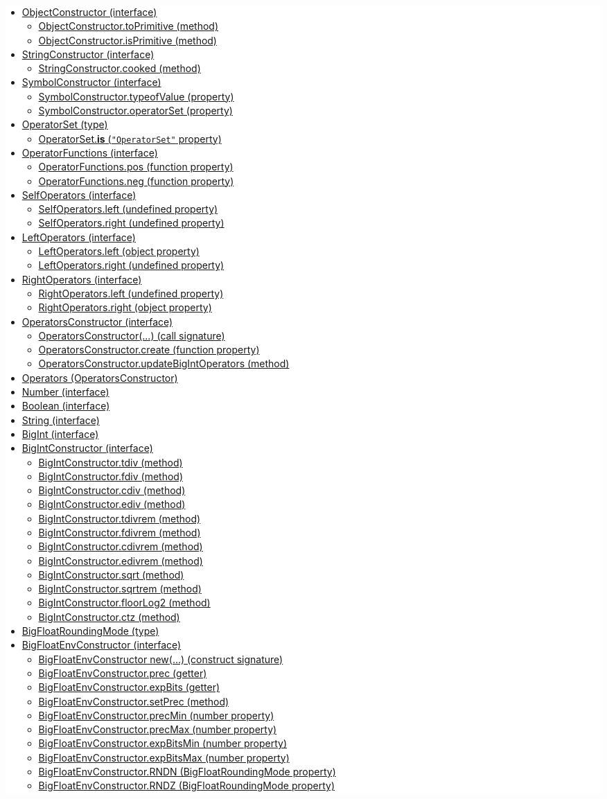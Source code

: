 - [ObjectConstructor (interface)](#objectconstructor-interface)
  - [ObjectConstructor.toPrimitive (method)](#objectconstructortoprimitive-method)
  - [ObjectConstructor.isPrimitive (method)](#objectconstructorisprimitive-method)
- [StringConstructor (interface)](#stringconstructor-interface)
  - [StringConstructor.cooked (method)](#stringconstructorcooked-method)
- [SymbolConstructor (interface)](#symbolconstructor-interface)
  - [SymbolConstructor.typeofValue (property)](#symbolconstructortypeofvalue-property)
  - [SymbolConstructor.operatorSet (property)](#symbolconstructoroperatorset-property)
- [OperatorSet (type)](#operatorset-type)
  - [OperatorSet.**is** (`"OperatorSet"` property)](#operatorsetis-operatorset-property)
- [OperatorFunctions (interface)](#operatorfunctions-interface)
  - [OperatorFunctions.pos (function property)](#operatorfunctionspos-function-property)
  - [OperatorFunctions.neg (function property)](#operatorfunctionsneg-function-property)
- [SelfOperators (interface)](#selfoperators-interface)
  - [SelfOperators.left (undefined property)](#selfoperatorsleft-undefined-property)
  - [SelfOperators.right (undefined property)](#selfoperatorsright-undefined-property)
- [LeftOperators (interface)](#leftoperators-interface)
  - [LeftOperators.left (object property)](#leftoperatorsleft-object-property)
  - [LeftOperators.right (undefined property)](#leftoperatorsright-undefined-property)
- [RightOperators (interface)](#rightoperators-interface)
  - [RightOperators.left (undefined property)](#rightoperatorsleft-undefined-property)
  - [RightOperators.right (object property)](#rightoperatorsright-object-property)
- [OperatorsConstructor (interface)](#operatorsconstructor-interface)
  - [OperatorsConstructor(...) (call signature)](#operatorsconstructor-call-signature)
  - [OperatorsConstructor.create (function property)](#operatorsconstructorcreate-function-property)
  - [OperatorsConstructor.updateBigIntOperators (method)](#operatorsconstructorupdatebigintoperators-method)
- [Operators (OperatorsConstructor)](#operators-operatorsconstructor)
- [Number (interface)](#number-interface)
- [Boolean (interface)](#boolean-interface)
- [String (interface)](#string-interface)
- [BigInt (interface)](#bigint-interface)
- [BigIntConstructor (interface)](#bigintconstructor-interface)
  - [BigIntConstructor.tdiv (method)](#bigintconstructortdiv-method)
  - [BigIntConstructor.fdiv (method)](#bigintconstructorfdiv-method)
  - [BigIntConstructor.cdiv (method)](#bigintconstructorcdiv-method)
  - [BigIntConstructor.ediv (method)](#bigintconstructorediv-method)
  - [BigIntConstructor.tdivrem (method)](#bigintconstructortdivrem-method)
  - [BigIntConstructor.fdivrem (method)](#bigintconstructorfdivrem-method)
  - [BigIntConstructor.cdivrem (method)](#bigintconstructorcdivrem-method)
  - [BigIntConstructor.edivrem (method)](#bigintconstructoredivrem-method)
  - [BigIntConstructor.sqrt (method)](#bigintconstructorsqrt-method)
  - [BigIntConstructor.sqrtrem (method)](#bigintconstructorsqrtrem-method)
  - [BigIntConstructor.floorLog2 (method)](#bigintconstructorfloorlog2-method)
  - [BigIntConstructor.ctz (method)](#bigintconstructorctz-method)
- [BigFloatRoundingMode (type)](#bigfloatroundingmode-type)
- [BigFloatEnvConstructor (interface)](#bigfloatenvconstructor-interface)
  - [BigFloatEnvConstructor new(...) (construct signature)](#bigfloatenvconstructor-new-construct-signature)
  - [BigFloatEnvConstructor.prec (getter)](#bigfloatenvconstructorprec-getter)
  - [BigFloatEnvConstructor.expBits (getter)](#bigfloatenvconstructorexpbits-getter)
  - [BigFloatEnvConstructor.setPrec (method)](#bigfloatenvconstructorsetprec-method)
  - [BigFloatEnvConstructor.precMin (number property)](#bigfloatenvconstructorprecmin-number-property)
  - [BigFloatEnvConstructor.precMax (number property)](#bigfloatenvconstructorprecmax-number-property)
  - [BigFloatEnvConstructor.expBitsMin (number property)](#bigfloatenvconstructorexpbitsmin-number-property)
  - [BigFloatEnvConstructor.expBitsMax (number property)](#bigfloatenvconstructorexpbitsmax-number-property)
  - [BigFloatEnvConstructor.RNDN (BigFloatRoundingMode property)](#bigfloatenvconstructorrndn-bigfloatroundingmode-property)
  - [BigFloatEnvConstructor.RNDZ (BigFloatRoundingMode property)](#bigfloatenvconstructorrndz-bigfloatroundingmode-property)